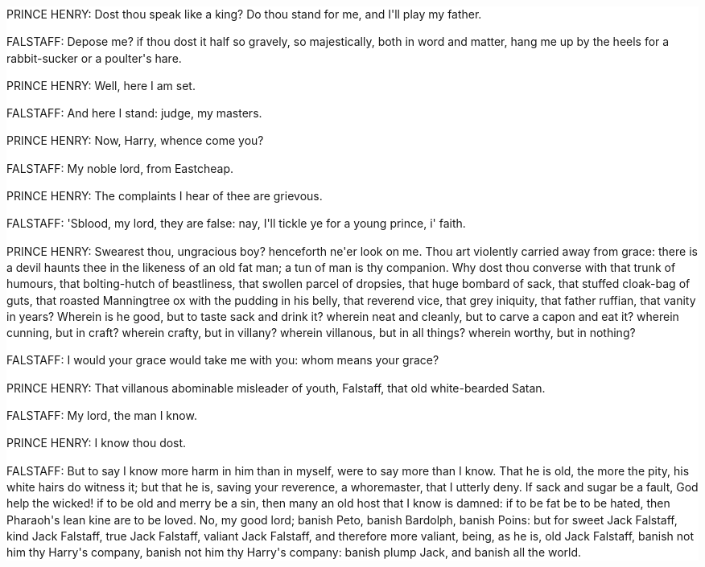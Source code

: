 
PRINCE HENRY:  Dost thou speak like a king? Do thou stand for me,
 and I'll play my father.
   

FALSTAFF:  Depose me? if thou dost it half so gravely, so
 majestically, both in word and matter, hang me up by
 the heels for a rabbit-sucker or a poulter's hare.
   

PRINCE HENRY:  Well, here I am set.
  

FALSTAFF:  And here I stand: judge, my masters.
  

PRINCE HENRY:  Now, Harry, whence come you?
  

FALSTAFF:  My noble lord, from Eastcheap.
  

PRINCE HENRY:  The complaints I hear of thee are grievous.
  

FALSTAFF:  'Sblood, my lord, they are false: nay, I'll tickle
 ye for a young prince, i' faith.
   

PRINCE HENRY:  Swearest thou, ungracious boy? henceforth ne'er look
 on me. Thou art violently carried away from grace:
 there is a devil haunts thee in the likeness of an
 old fat man; a tun of man is thy companion. Why
 dost thou converse with that trunk of humours, that
 bolting-hutch of beastliness, that swollen parcel
 of dropsies, that huge bombard of sack, that stuffed
 cloak-bag of guts, that roasted Manningtree ox with
 the pudding in his belly, that reverend vice, that
 grey iniquity, that father ruffian, that vanity in
 years? Wherein is he good, but to taste sack and
 drink it? wherein neat and cleanly, but to carve a
 capon and eat it? wherein cunning, but in craft?
 wherein crafty, but in villany? wherein villanous,
 but in all things? wherein worthy, but in nothing?
   

FALSTAFF:  I would your grace would take me with you: whom
 means your grace?
   

PRINCE HENRY:  That villanous abominable misleader of youth,
 Falstaff, that old white-bearded Satan.
   

FALSTAFF:  My lord, the man I know.
  

PRINCE HENRY:  I know thou dost.
  

FALSTAFF:  But to say I know more harm in him than in myself,
 were to say more than I know. That he is old, the
 more the pity, his white hairs do witness it; but
 that he is, saving your reverence, a whoremaster,
 that I utterly deny. If sack and sugar be a fault,
 God help the wicked! if to be old and merry be a
 sin, then many an old host that I know is damned: if
 to be fat be to be hated, then Pharaoh's lean kine
 are to be loved. No, my good lord; banish Peto,
 banish Bardolph, banish Poins: but for sweet Jack
 Falstaff, kind Jack Falstaff, true Jack Falstaff,
 valiant Jack Falstaff, and therefore more valiant,
 being, as he is, old Jack Falstaff, banish not him
 thy Harry's company, banish not him thy Harry's
 company: banish plump Jack, and banish all the world.
   